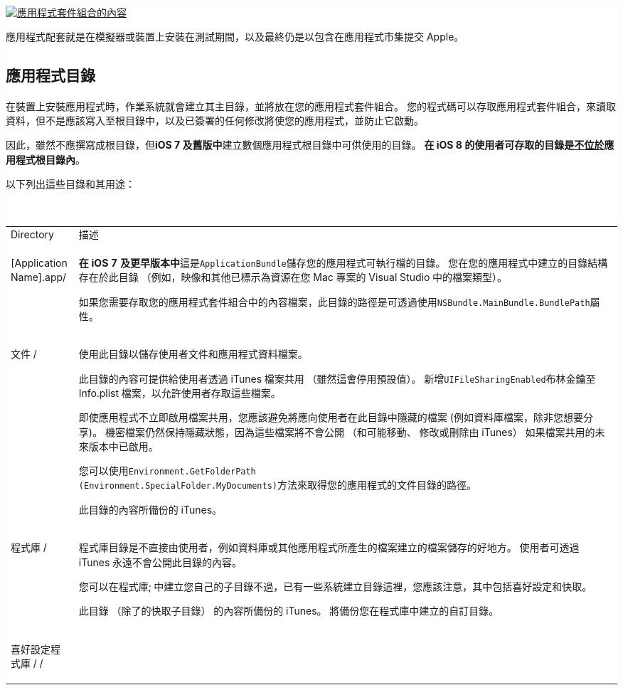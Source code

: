 [![](file-system-images/45-bundle.png "應用程式套件組合的內容")](file-system-images/45-bundle.png#lightbox)

應用程式配套就是在模擬器或裝置上安裝在測試期間，以及最終仍是以包含在應用程式市集提交 Apple。

 <a name="Application_Directories" />


## <a name="application-directories"></a>應用程式目錄

在裝置上安裝應用程式時，作業系統就會建立其主目錄，並將放在您的應用程式套件組合。 您的程式碼可以存取應用程式套件組合，來讀取資料，但不是應該寫入至根目錄中，以及已簽署的任何修改將使您的應用程式，並防止它啟動。

因此，雖然不應撰寫成根目錄，但<b>iOS 7 及舊版中</b>建立數個應用程式根目錄中可供使用的目錄。 <b>在 iOS 8 的使用者可存取的目錄是<a href="https://developer.apple.com/library/ios/technotes/tn2406/_index.html" target="_blank">不位於</a>應用程式根目錄內</b>。

以下列出這些目錄和其用途：

&nbsp;

<table>
  <tbody>
    <tr>
      <td>
Directory </td>
      <td>
描述 </td>
    </tr>
    <tr>
      <td>
        <p>[ApplicationName].app/</p>
      </td>
      <td>
        <p><b>在 iOS 7 及更早版本中</b>這是<code>ApplicationBundle</code>儲存您的應用程式可執行檔的目錄。 您在您的應用程式中建立的目錄結構存在於此目錄 （例如，映像和其他已標示為資源在您 Mac 專案的 Visual Studio 中的檔案類型）。</p>
        <p>如果您需要存取您的應用程式套件組合中的內容檔案，此目錄的路徑是可透過使用<code>NSBundle.MainBundle.BundlePath</code>屬性。</p>
      </td>
    </tr>
    <tr>
      <td>
        <p>文件 /</p>
      </td>
      <td>
        <p>使用此目錄以儲存使用者文件和應用程式資料檔案。</p>
        <p>此目錄的內容可提供給使用者透過 iTunes 檔案共用 （雖然這會停用預設值）。 新增<code>UIFileSharingEnabled</code>布林金鑰至 Info.plist 檔案，以允許使用者存取這些檔案。</p>
        <p>即使應用程式不立即啟用檔案共用，您應該避免將應向使用者在此目錄中隱藏的檔案 (例如資料庫檔案，除非您想要分享)。 機密檔案仍然保持隱藏狀態，因為這些檔案將不會公開 （和可能移動、 修改或刪除由 iTunes） 如果檔案共用的未來版本中已啟用。</p>
        <p>您可以使用<code>Environment.GetFolderPath
(Environment.SpecialFolder.MyDocuments)</code>方法來取得您的應用程式的文件目錄的路徑。</p>
        <p>此目錄的內容所備份的 iTunes。</p>
      </td>
    </tr>
    <tr>
      <td>
        <p>程式庫 /</p>
      </td>
      <td>
        <p>程式庫目錄是不直接由使用者，例如資料庫或其他應用程式所產生的檔案建立的檔案儲存的好地方。
使用者可透過 iTunes 永遠不會公開此目錄的內容。</p>
        <p>您可以在程式庫; 中建立您自己的子目錄不過，已有一些系統建立目錄這裡，您應該注意，其中包括喜好設定和快取。</p>
        <p>此目錄 （除了的快取子目錄） 的內容所備份的 iTunes。 將備份您在程式庫中建立的自訂目錄。</p>
      </td>
    </tr>
    <tr>
      <td>
        <p>喜好設定程式庫 / /</p>